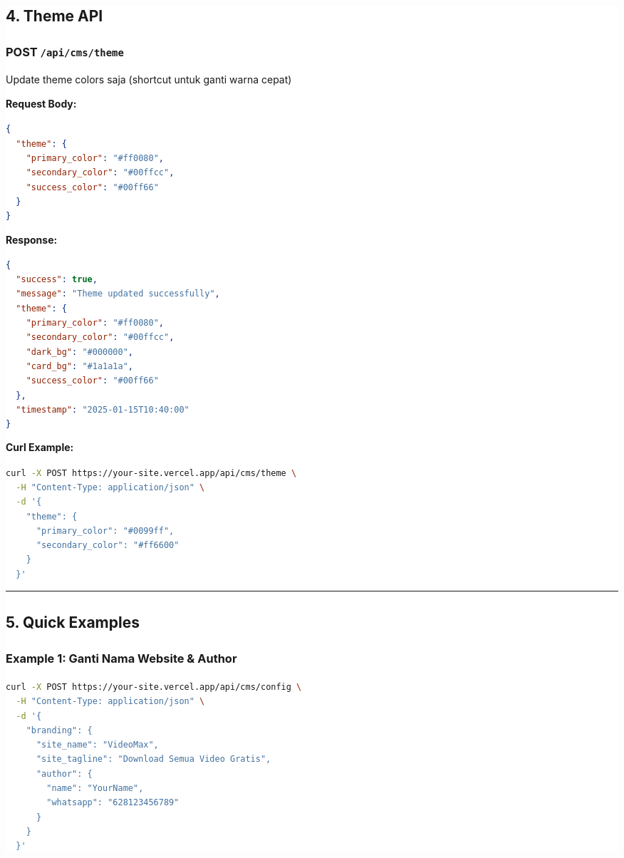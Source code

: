
## 4. Theme API

### POST `/api/cms/theme`
Update theme colors saja (shortcut untuk ganti warna cepat)

**Request Body:**
```json
{
  "theme": {
    "primary_color": "#ff0080",
    "secondary_color": "#00ffcc",
    "success_color": "#00ff66"
  }
}
```

**Response:**
```json
{
  "success": true,
  "message": "Theme updated successfully",
  "theme": {
    "primary_color": "#ff0080",
    "secondary_color": "#00ffcc",
    "dark_bg": "#000000",
    "card_bg": "#1a1a1a",
    "success_color": "#00ff66"
  },
  "timestamp": "2025-01-15T10:40:00"
}
```

**Curl Example:**
```bash
curl -X POST https://your-site.vercel.app/api/cms/theme \
  -H "Content-Type: application/json" \
  -d '{
    "theme": {
      "primary_color": "#0099ff",
      "secondary_color": "#ff6600"
    }
  }'
```

---

## 5. Quick Examples

### Example 1: Ganti Nama Website & Author

```bash
curl -X POST https://your-site.vercel.app/api/cms/config \
  -H "Content-Type: application/json" \
  -d '{
    "branding": {
      "site_name": "VideoMax",
      "site_tagline": "Download Semua Video Gratis",
      "author": {
        "name": "YourName",
        "whatsapp": "628123456789"
      }
    }
  }'
```
